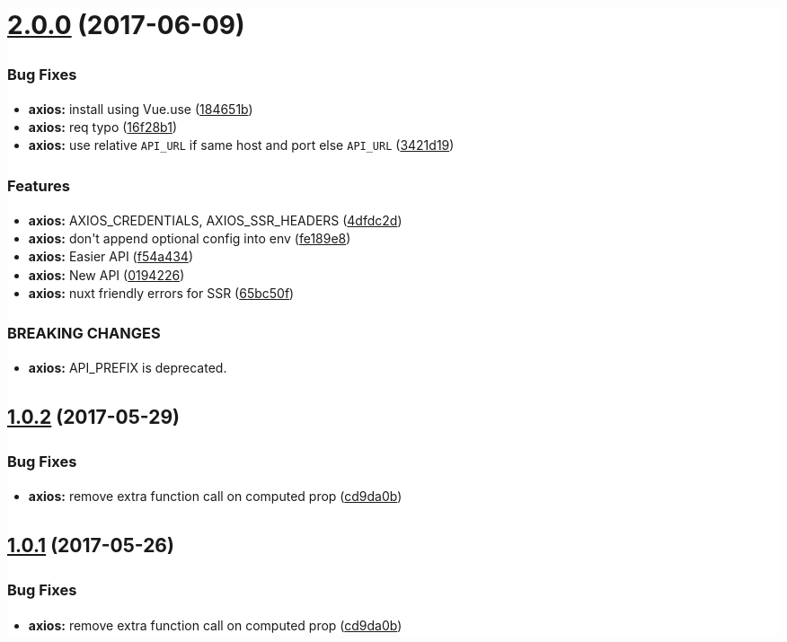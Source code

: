 
<a name="2.0.0"></a>
# [2.0.0](https://github.com/nuxt/modules/compare/@nuxtjs/axios@1.0.2...@nuxtjs/axios@2.0.0) (2017-06-09)


### Bug Fixes

* **axios:** install using Vue.use ([184651b](https://github.com/nuxt/modules/commit/184651b))
* **axios:** req typo ([16f28b1](https://github.com/nuxt/modules/commit/16f28b1))
* **axios:** use relative `API_URL` if same host and port else `API_URL` ([3421d19](https://github.com/nuxt/modules/commit/3421d19))


### Features

* **axios:** AXIOS_CREDENTIALS, AXIOS_SSR_HEADERS ([4dfdc2d](https://github.com/nuxt/modules/commit/4dfdc2d))
* **axios:** don't append optional config into env ([fe189e8](https://github.com/nuxt/modules/commit/fe189e8))
* **axios:** Easier API ([f54a434](https://github.com/nuxt/modules/commit/f54a434))
* **axios:** New API ([0194226](https://github.com/nuxt/modules/commit/0194226))
* **axios:** nuxt friendly errors for SSR ([65bc50f](https://github.com/nuxt/modules/commit/65bc50f))


### BREAKING CHANGES

* **axios:** API_PREFIX is deprecated.




<a name="1.0.2"></a>
## [1.0.2](https://github.com/nuxt/modules/compare/@nuxtjs/axios@1.0.0...@nuxtjs/axios@1.0.2) (2017-05-29)


### Bug Fixes

* **axios:** remove extra function call on computed prop ([cd9da0b](https://github.com/nuxt/modules/commit/cd9da0b))




<a name="1.0.1"></a>
## [1.0.1](https://github.com/nuxt/modules/compare/@nuxtjs/axios@1.0.0...@nuxtjs/axios@1.0.1) (2017-05-26)


### Bug Fixes

* **axios:** remove extra function call on computed prop ([cd9da0b](https://github.com/nuxt/modules/commit/cd9da0b))
